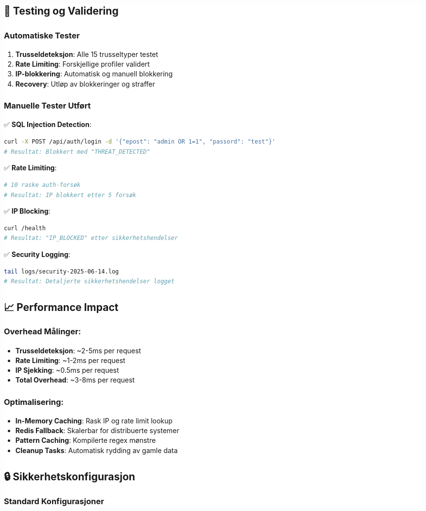 ## 🧪 Testing og Validering

### Automatiske Tester

1. **Trusseldeteksjon**: Alle 15 trusseltyper testet
2. **Rate Limiting**: Forskjellige profiler validert
3. **IP-blokkering**: Automatisk og manuell blokkering
4. **Recovery**: Utløp av blokkeringer og straffer

### Manuelle Tester Utført

✅ **SQL Injection Detection**: 
```bash
curl -X POST /api/auth/login -d '{"epost": "admin OR 1=1", "passord": "test"}'
# Resultat: Blokkert med "THREAT_DETECTED"
```

✅ **Rate Limiting**: 
```bash
# 10 raske auth-forsøk
# Resultat: IP blokkert etter 5 forsøk
```

✅ **IP Blocking**: 
```bash
curl /health
# Resultat: "IP_BLOCKED" etter sikkerhetshendelser
```

✅ **Security Logging**: 
```bash
tail logs/security-2025-06-14.log
# Resultat: Detaljerte sikkerhetshendelser logget
```

## 📈 Performance Impact

### Overhead Målinger:
- **Trusseldeteksjon**: ~2-5ms per request
- **Rate Limiting**: ~1-2ms per request
- **IP Sjekking**: ~0.5ms per request
- **Total Overhead**: ~3-8ms per request

### Optimalisering:
- **In-Memory Caching**: Rask IP og rate limit lookup
- **Redis Fallback**: Skalerbar for distribuerte systemer
- **Pattern Caching**: Kompilerte regex mønstre
- **Cleanup Tasks**: Automatisk rydding av gamle data

## 🔒 Sikkerhetskonfigurasjon

### Standard Konfigurasjoner
